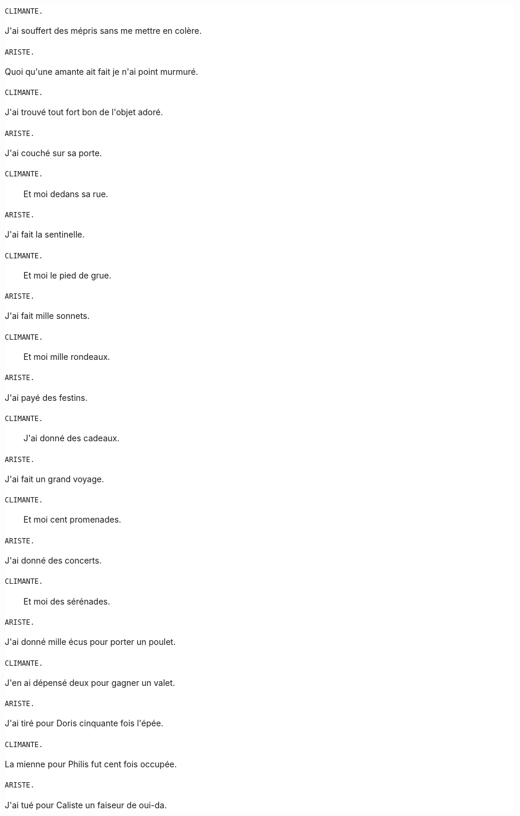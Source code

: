     CLIMANTE.
J'ai souffert des mépris sans me mettre en colère.  

    ARISTE.
Quoi qu'une amante ait fait je n'ai point murmuré.  

    CLIMANTE.
J'ai trouvé tout fort bon de l'objet adoré.  

    ARISTE.
J'ai couché sur sa porte.  

    CLIMANTE.
        Et moi dedans sa rue.  

    ARISTE.
J'ai fait la sentinelle.  

    CLIMANTE.
        Et moi le pied de grue.  

    ARISTE.
J'ai fait mille sonnets.  

    CLIMANTE.
        Et moi mille rondeaux.  

    ARISTE.
J'ai payé des festins.  

    CLIMANTE.
        J'ai donné des cadeaux.  

    ARISTE.
J'ai fait un grand voyage.  

    CLIMANTE.
        Et moi cent promenades.  

    ARISTE.
J'ai donné des concerts.  

    CLIMANTE.
        Et moi des sérénades.  

    ARISTE.
J'ai donné mille écus pour porter un poulet.  

    CLIMANTE.
J'en ai dépensé deux pour gagner un valet.  

    ARISTE.
J'ai tiré pour Doris cinquante fois l'épée.  

    CLIMANTE.
La mienne pour Philis fut cent fois occupée.  

    ARISTE.
J'ai tué pour Caliste un faiseur de oui-da.  
